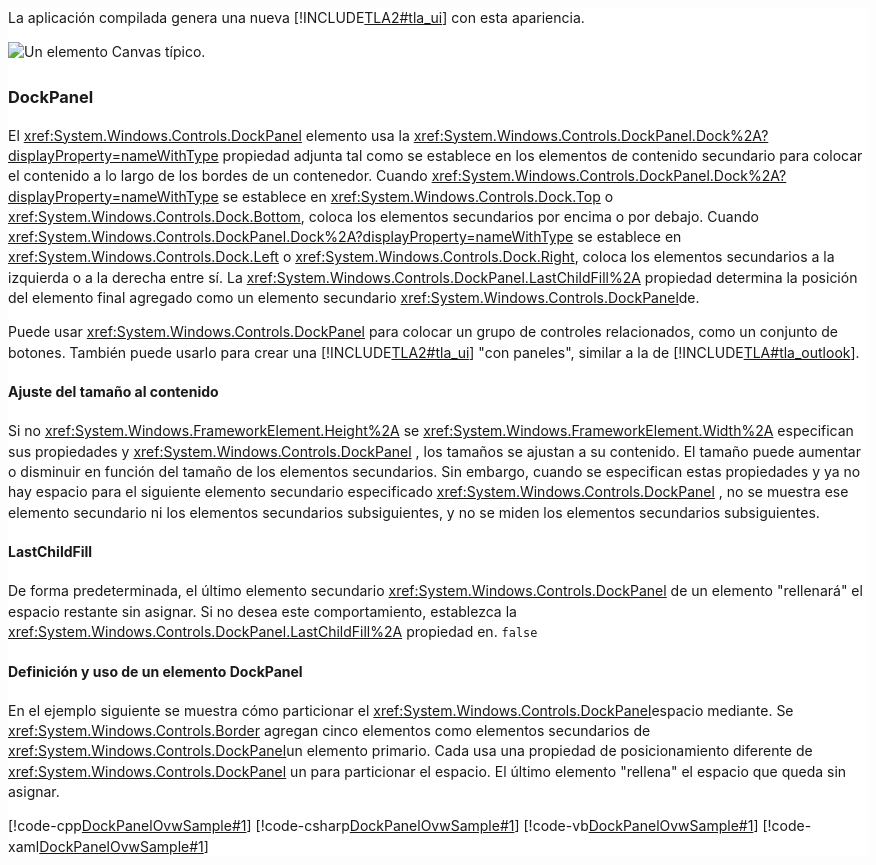  La aplicación compilada genera una nueva [!INCLUDE[TLA2#tla_ui](../../../../includes/tla2sharptla-ui-md.md)] con esta apariencia.  
  
 ![Un elemento Canvas típico.](./media/panel-intro-canvas.PNG "panel_intro_canvas")  
  
<a name="Panels_overview_DockPanel_subsection"></a>   
### <a name="dockpanel"></a>DockPanel  
 El <xref:System.Windows.Controls.DockPanel> elemento usa la <xref:System.Windows.Controls.DockPanel.Dock%2A?displayProperty=nameWithType> propiedad adjunta tal como se establece en los elementos de contenido secundario para colocar el contenido a lo largo de los bordes de un contenedor. Cuando <xref:System.Windows.Controls.DockPanel.Dock%2A?displayProperty=nameWithType> se establece en <xref:System.Windows.Controls.Dock.Top> o <xref:System.Windows.Controls.Dock.Bottom>, coloca los elementos secundarios por encima o por debajo. Cuando <xref:System.Windows.Controls.DockPanel.Dock%2A?displayProperty=nameWithType> se establece en <xref:System.Windows.Controls.Dock.Left> o <xref:System.Windows.Controls.Dock.Right>, coloca los elementos secundarios a la izquierda o a la derecha entre sí. La <xref:System.Windows.Controls.DockPanel.LastChildFill%2A> propiedad determina la posición del elemento final agregado como un elemento secundario <xref:System.Windows.Controls.DockPanel>de.  
  
 Puede usar <xref:System.Windows.Controls.DockPanel> para colocar un grupo de controles relacionados, como un conjunto de botones. También puede usarlo para crear una [!INCLUDE[TLA2#tla_ui](../../../../includes/tla2sharptla-ui-md.md)] "con paneles", similar a la de [!INCLUDE[TLA#tla_outlook](../../../../includes/tlasharptla-outlook-md.md)].  
  
#### <a name="sizing-to-content"></a>Ajuste del tamaño al contenido  
 Si no <xref:System.Windows.FrameworkElement.Height%2A> se <xref:System.Windows.FrameworkElement.Width%2A> especifican sus propiedades y <xref:System.Windows.Controls.DockPanel> , los tamaños se ajustan a su contenido. El tamaño puede aumentar o disminuir en función del tamaño de los elementos secundarios. Sin embargo, cuando se especifican estas propiedades y ya no hay espacio para el siguiente elemento secundario especificado <xref:System.Windows.Controls.DockPanel> , no se muestra ese elemento secundario ni los elementos secundarios subsiguientes, y no se miden los elementos secundarios subsiguientes.  
  
#### <a name="lastchildfill"></a>LastChildFill  
 De forma predeterminada, el último elemento secundario <xref:System.Windows.Controls.DockPanel> de un elemento "rellenará" el espacio restante sin asignar. Si no desea este comportamiento, establezca la <xref:System.Windows.Controls.DockPanel.LastChildFill%2A> propiedad en. `false`  
  
#### <a name="defining-and-using-a-dockpanel"></a>Definición y uso de un elemento DockPanel  
 En el ejemplo siguiente se muestra cómo particionar el <xref:System.Windows.Controls.DockPanel>espacio mediante. Se <xref:System.Windows.Controls.Border> agregan cinco elementos como elementos secundarios de <xref:System.Windows.Controls.DockPanel>un elemento primario. Cada usa una propiedad de posicionamiento diferente de <xref:System.Windows.Controls.DockPanel> un para particionar el espacio. El último elemento "rellena" el espacio que queda sin asignar.  
  
 [!code-cpp[DockPanelOvwSample#1](~/samples/snippets/cpp/VS_Snippets_Wpf/DockPanelOvwSample/CPP/DockPanel_Ovw_Sample.cpp#1)]
 [!code-csharp[DockPanelOvwSample#1](~/samples/snippets/csharp/VS_Snippets_Wpf/DockPanelOvwSample/CSharp/DockPanel_Ovw_Sample.cs#1)]
 [!code-vb[DockPanelOvwSample#1](~/samples/snippets/visualbasic/VS_Snippets_Wpf/DockPanelOvwSample/VisualBasic/dockpanel_vb.vb#1)]
 [!code-xaml[DockPanelOvwSample#1](~/samples/snippets/xaml/VS_Snippets_Wpf/DockPanelOvwSample/XAML/default.xaml#1)]  
  